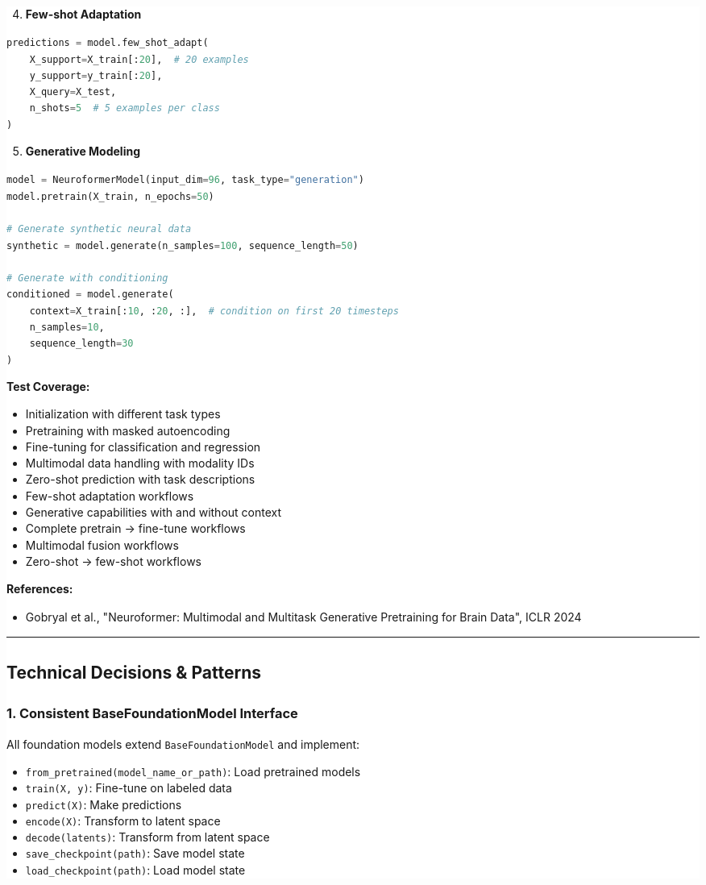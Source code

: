 4. **Few-shot Adaptation**
```python
predictions = model.few_shot_adapt(
    X_support=X_train[:20],  # 20 examples
    y_support=y_train[:20],
    X_query=X_test,
    n_shots=5  # 5 examples per class
)
```

5. **Generative Modeling**
```python
model = NeuroformerModel(input_dim=96, task_type="generation")
model.pretrain(X_train, n_epochs=50)

# Generate synthetic neural data
synthetic = model.generate(n_samples=100, sequence_length=50)

# Generate with conditioning
conditioned = model.generate(
    context=X_train[:10, :20, :],  # condition on first 20 timesteps
    n_samples=10,
    sequence_length=30
)
```

**Test Coverage:**
- Initialization with different task types
- Pretraining with masked autoencoding
- Fine-tuning for classification and regression
- Multimodal data handling with modality IDs
- Zero-shot prediction with task descriptions
- Few-shot adaptation workflows
- Generative capabilities with and without context
- Complete pretrain → fine-tune workflows
- Multimodal fusion workflows
- Zero-shot → few-shot workflows

**References:**
- Gobryal et al., "Neuroformer: Multimodal and Multitask Generative Pretraining for Brain Data", ICLR 2024

---

## Technical Decisions & Patterns

### 1. Consistent BaseFoundationModel Interface
All foundation models extend `BaseFoundationModel` and implement:
- `from_pretrained(model_name_or_path)`: Load pretrained models
- `train(X, y)`: Fine-tune on labeled data
- `predict(X)`: Make predictions
- `encode(X)`: Transform to latent space
- `decode(latents)`: Transform from latent space
- `save_checkpoint(path)`: Save model state
- `load_checkpoint(path)`: Load model state
